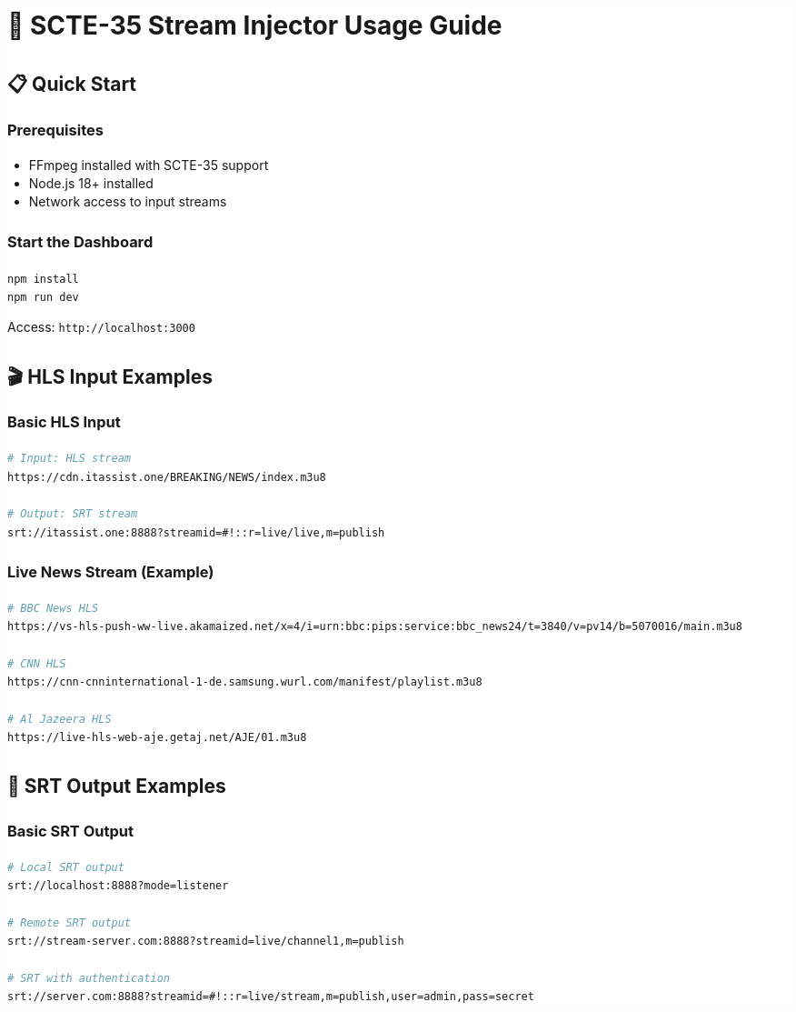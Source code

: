 # 🎯 SCTE-35 Stream Injector Usage Guide

## 📋 Quick Start

### Prerequisites
- FFmpeg installed with SCTE-35 support
- Node.js 18+ installed
- Network access to input streams

### Start the Dashboard
```bash
npm install
npm run dev
```
Access: `http://localhost:3000`

## 🎬 HLS Input Examples

### Basic HLS Input
```bash
# Input: HLS stream
https://cdn.itassist.one/BREAKING/NEWS/index.m3u8

# Output: SRT stream  
srt://itassist.one:8888?streamid=#!::r=live/live,m=publish
```

### Live News Stream (Example)
```bash
# BBC News HLS
https://vs-hls-push-ww-live.akamaized.net/x=4/i=urn:bbc:pips:service:bbc_news24/t=3840/v=pv14/b=5070016/main.m3u8

# CNN HLS
https://cnn-cnninternational-1-de.samsung.wurl.com/manifest/playlist.m3u8

# Al Jazeera HLS  
https://live-hls-web-aje.getaj.net/AJE/01.m3u8
```

## 📡 SRT Output Examples

### Basic SRT Output
```bash
# Local SRT output
srt://localhost:8888?mode=listener

# Remote SRT output
srt://stream-server.com:8888?streamid=live/channel1,m=publish

# SRT with authentication
srt://server.com:8888?streamid=#!::r=live/stream,m=publish,user=admin,pass=secret
```
